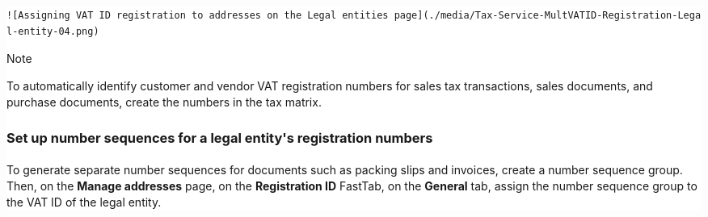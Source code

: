     ![Assigning VAT ID registration to addresses on the Legal entities page](./media/Tax-Service-MultVATID-Registration-Legal-entity-04.png)

> [!NOTE]
> To automatically identify customer and vendor VAT registration numbers for sales tax transactions, sales documents, and purchase documents, create the numbers in the tax matrix.

### Set up number sequences for a legal entity's registration numbers

To generate separate number sequences for documents such as packing slips and invoices, create a number sequence group. Then, on the **Manage addresses** page, on the **Registration ID** FastTab, on the **General** tab, assign the number sequence group to the VAT ID of the legal entity.
